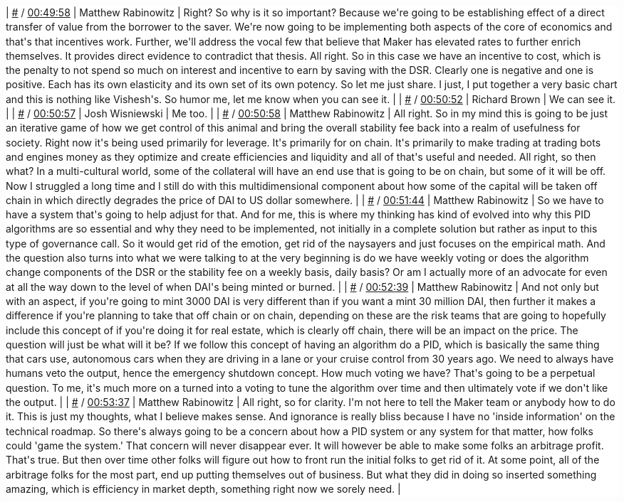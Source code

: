 | [\#](governance-and-risk-meeting-ep.-35.md#004958) / [00:49:58](https://www.youtube.com/watch?v=yMcN4C9yIME&t=00h49m58s) | Matthew Rabinowitz | Right? So why is it so important? Because we're going to be establishing effect of a direct transfer of value from the borrower to the saver. We're now going to be implementing both aspects of the core of economics and that's that incentives work. Further, we'll address the vocal few that believe that Maker has elevated rates to further enrich themselves. It provides direct evidence to contradict that thesis. All right. So in this case we have an incentive to cost, which is the penalty to not spend so much on interest and incentive to earn by saving with the DSR. Clearly one is negative and one is positive. Each has its own elasticity and its own set of its own potency. So let me just share. I just, I put together a very basic chart and this is nothing like Vishesh's. So humor me, let me know when you can see it. |
| [\#](governance-and-risk-meeting-ep.-35.md#005052) / [00:50:52](https://www.youtube.com/watch?v=yMcN4C9yIME&t=00h50m52s) | Richard Brown | We can see it. |
| [\#](governance-and-risk-meeting-ep.-35.md#005057) / [00:50:57](https://www.youtube.com/watch?v=yMcN4C9yIME&t=00h50m57s) | Josh Wisniewski | Me too. |
| [\#](governance-and-risk-meeting-ep.-35.md#005058) / [00:50:58](https://www.youtube.com/watch?v=yMcN4C9yIME&t=00h50m58s) | Matthew Rabinowitz | All right. So in my mind this is going to be just an iterative game of how we get control of this animal and bring the overall stability fee back into a realm of usefulness for society. Right now it's being used primarily for leverage. It's primarily for on chain. It's primarily to make trading at trading bots and engines money as they optimize and create efficiencies and liquidity and all of that's useful and needed. All right, so then what? In a multi-cultural world, some of the collateral will have an end use that is going to be on chain, but some of it will be off. Now I struggled a long time and I still do with this multidimensional component about how some of the capital will be taken off chain in which directly degrades the price of DAI to US dollar somewhere. |
| [\#](governance-and-risk-meeting-ep.-35.md#005144) / [00:51:44](https://www.youtube.com/watch?v=yMcN4C9yIME&t=00h51m44s) | Matthew Rabinowitz | So we have to have a system that's going to help adjust for that. And for me, this is where my thinking has kind of evolved into why this PID algorithms are so essential and why they need to be implemented, not initially in a complete solution but rather as input to this type of governance call. So it would get rid of the emotion, get rid of the naysayers and just focuses on the empirical math. And the question also turns into what we were talking to at the very beginning is do we have weekly voting or does the algorithm change components of the DSR or the stability fee on a weekly basis, daily basis? Or am I actually more of an advocate for even at all the way down to the level of when DAI's being minted or burned. |
| [\#](governance-and-risk-meeting-ep.-35.md#005239) / [00:52:39](https://www.youtube.com/watch?v=yMcN4C9yIME&t=00h52m39s) | Matthew Rabinowitz | And not only but with an aspect, if you're going to mint 3000 DAI is very different than if you want a mint 30 million DAI, then further it makes a difference if you're planning to take that off chain or on chain, depending on these are the risk teams that are going to hopefully include this concept of if you're doing it for real estate, which is clearly off chain, there will be an impact on the price. The question will just be what will it be? If we follow this concept of having an algorithm do a PID, which is basically the same thing that cars use, autonomous cars when they are driving in a lane or your cruise control from 30 years ago. We need to always have humans veto the output, hence the emergency shutdown concept. How much voting we have? That's going to be a perpetual question. To me, it's much more on a turned into a voting to tune the algorithm over time and then ultimately vote if we don't like the output. |
| [\#](governance-and-risk-meeting-ep.-35.md#005337) / [00:53:37](https://www.youtube.com/watch?v=yMcN4C9yIME&t=00h53m37s) | Matthew Rabinowitz | All right, so for clarity. I'm not here to tell the Maker team or anybody how to do it. This is just my thoughts, what I believe makes sense. And ignorance is really bliss because I have no 'inside information' on the technical roadmap. So there's always going to be a concern about how a PID system or any system for that matter, how folks could 'game the system.' That concern will never disappear ever. It will however be able to make some folks an arbitrage profit. That's true. But then over time other folks will figure out how to front run the initial folks to get rid of it. At some point, all of the arbitrage folks for the most part, end up putting themselves out of business. But what they did in doing so inserted something amazing, which is efficiency in market depth, something right now we sorely need. |